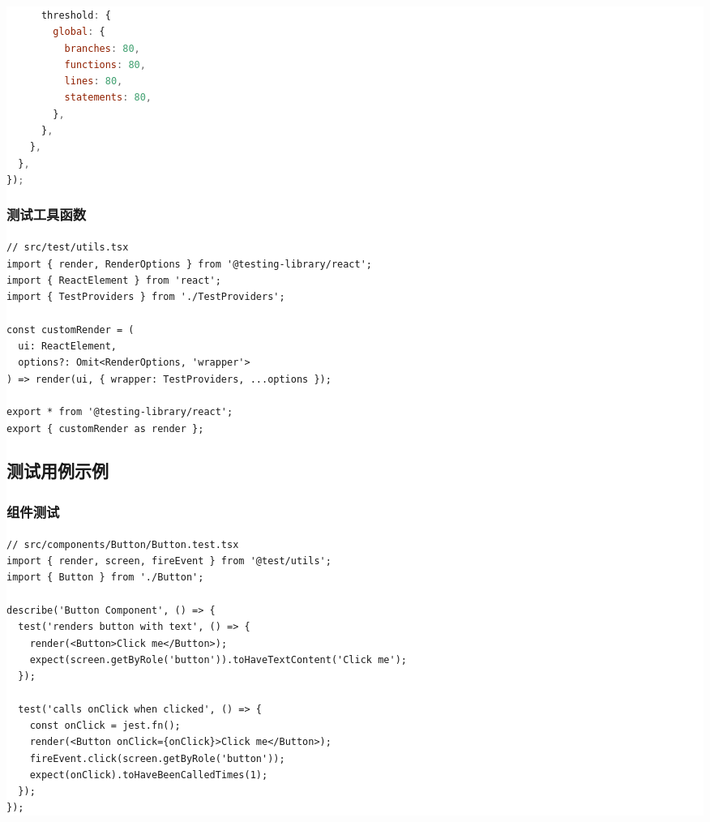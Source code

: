```javascript
      threshold: {
        global: {
          branches: 80,
          functions: 80,
          lines: 80,
          statements: 80,
        },
      },
    },
  },
});
```

### 测试工具函数
```tsx
// src/test/utils.tsx
import { render, RenderOptions } from '@testing-library/react';
import { ReactElement } from 'react';
import { TestProviders } from './TestProviders';

const customRender = (
  ui: ReactElement,
  options?: Omit<RenderOptions, 'wrapper'>
) => render(ui, { wrapper: TestProviders, ...options });

export * from '@testing-library/react';
export { customRender as render };
```

## 测试用例示例

### 组件测试
```tsx
// src/components/Button/Button.test.tsx
import { render, screen, fireEvent } from '@test/utils';
import { Button } from './Button';

describe('Button Component', () => {
  test('renders button with text', () => {
    render(<Button>Click me</Button>);
    expect(screen.getByRole('button')).toHaveTextContent('Click me');
  });

  test('calls onClick when clicked', () => {
    const onClick = jest.fn();
    render(<Button onClick={onClick}>Click me</Button>);
    fireEvent.click(screen.getByRole('button'));
    expect(onClick).toHaveBeenCalledTimes(1);
  });
});
```

